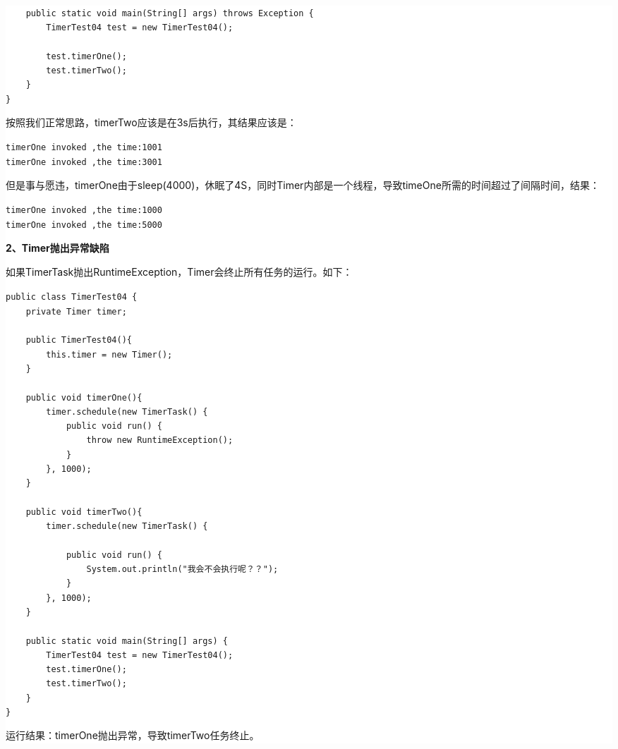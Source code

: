         public static void main(String[] args) throws Exception {
            TimerTest04 test = new TimerTest04();
            
            test.timerOne();
            test.timerTwo();
        }
    }

按照我们正常思路，timerTwo应该是在3s后执行，其结果应该是：

    
    
    timerOne invoked ,the time:1001
    timerOne invoked ,the time:3001

但是事与愿违，timerOne由于sleep(4000)，休眠了4S，同时Timer内部是一个线程，导致timeOne所需的时间超过了间隔时间，结果：

    
    
    timerOne invoked ,the time:1000
    timerOne invoked ,the time:5000

**2、Timer抛出异常缺陷**

如果TimerTask抛出RuntimeException，Timer会终止所有任务的运行。如下：

    
    
    public class TimerTest04 {
        private Timer timer;
        
        public TimerTest04(){
            this.timer = new Timer();
        }
        
        public void timerOne(){
            timer.schedule(new TimerTask() {
                public void run() {
                    throw new RuntimeException();
                }
            }, 1000);
        }
        
        public void timerTwo(){
            timer.schedule(new TimerTask() {
                
                public void run() {
                    System.out.println("我会不会执行呢？？");
                }
            }, 1000);
        }
        
        public static void main(String[] args) {
            TimerTest04 test = new TimerTest04();
            test.timerOne();
            test.timerTwo();
        }
    }

运行结果：timerOne抛出异常，导致timerTwo任务终止。
